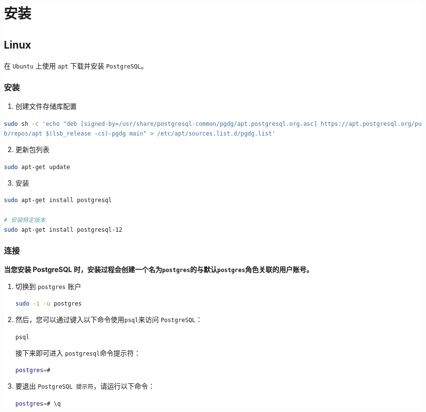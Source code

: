 # 安装

## Linux

在 `Ubuntu` 上使用 `apt` 下载并安装 `PostgreSQL`。

### 安装

1. 创建文件存储库配置

``` bash
sudo sh -c 'echo "deb [signed-by=/usr/share/postgresql-common/pgdg/apt.postgresql.org.asc] https://apt.postgresql.org/pub/repos/apt $(lsb_release -cs)-pgdg main" > /etc/apt/sources.list.d/pgdg.list'
```

2. 更新包列表

``` bash
sudo apt-get update
```

3. 安装

```bash
sudo apt-get install postgresql

# 安装特定版本
sudo apt-get install postgresql-12
```

### 连接

**当您安装 PostgreSQL 时，安装过程会创建一个名为`postgres`的与默认`postgres`角色关联的用户账号。**

1. 切换到 `postgres` 账户

    ```bash
    sudo -i -u postgres
    ```

2. 然后，您可以通过键入以下命令使用`psql`来访问 `PostgreSQL`：

    ```bash
    psql
    ```

    接下来即可进入 `postgresql`命令提示符：

    ```bash
    postgres=#
    ```

3. 要退出 `PostgreSQL 提示符`，请运行以下命令：

    ```bash
    postgres=# \q
    ```
    